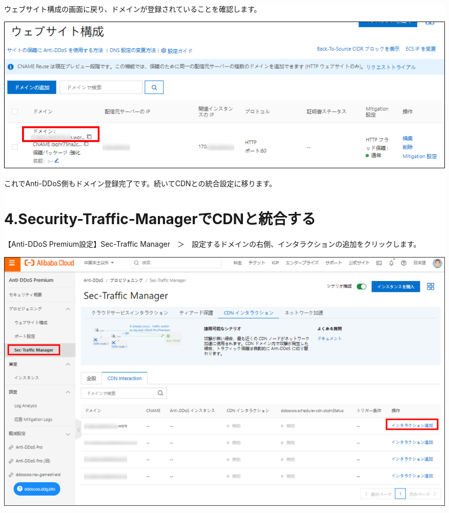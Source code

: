 ウェブサイト構成の画面に戻り、ドメインが登録されていることを確認します。  

![img](https://raw.githubusercontent.com/sbopsv/cloud-tech/master/content/usecase-security/Security_images_26006613680345000/20210204095442.png "img")      

これでAnti-DDoS側もドメイン登録完了です。続いてCDNとの統合設定に移ります。  

# 4.Security-Traffic-ManagerでCDNと統合する

【Anti-DDoS Premium設定】Sec-Traffic Manager　＞　設定するドメインの右側、インタラクションの追加をクリックします。   

![img](https://raw.githubusercontent.com/sbopsv/cloud-tech/master/content/usecase-security/Security_images_26006613680345000/20210202174852.png "img")      
